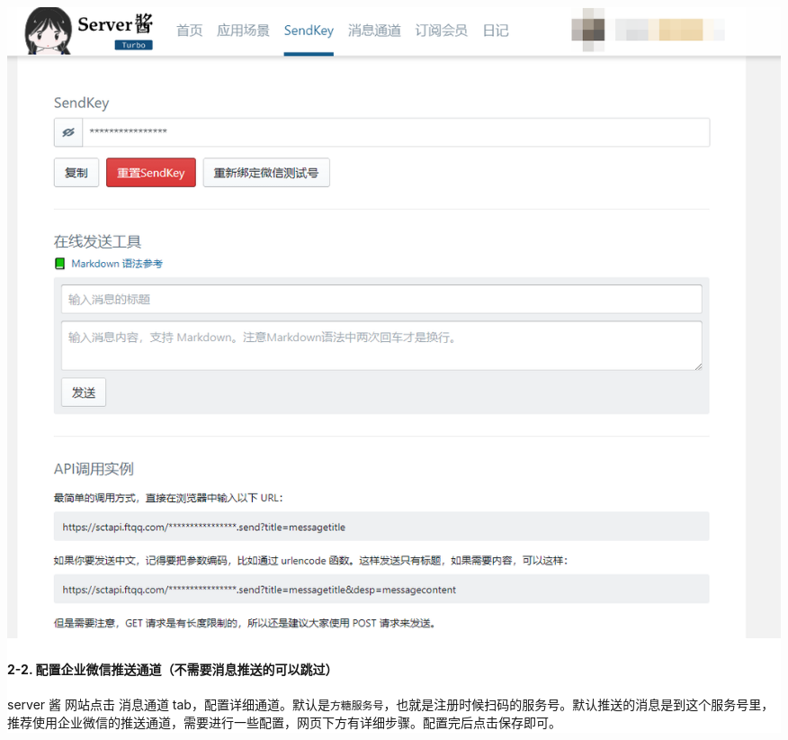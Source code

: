 ![sendkey](imgs/sendkey.png)

#### 2-2. 配置企业微信推送通道（不需要消息推送的可以跳过）

server 酱 网站点击 消息通道 tab，配置详细通道。默认是`方糖服务号`，也就是注册时候扫码的服务号。默认推送的消息是到这个服务号里，推荐使用企业微信的推送通道，需要进行一些配置，网页下方有详细步骤。配置完后点击保存即可。
